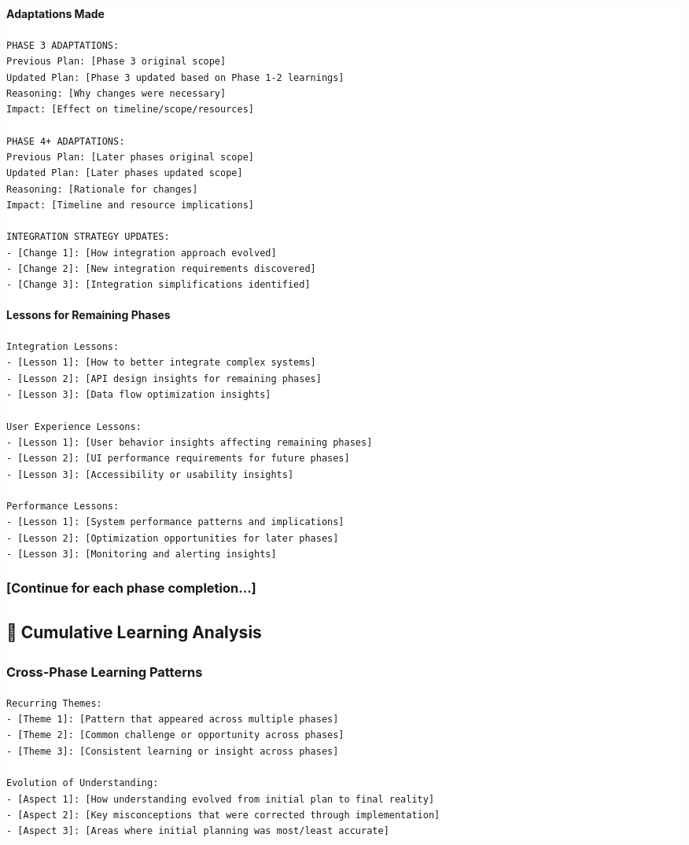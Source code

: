 #### Adaptations Made
```
PHASE 3 ADAPTATIONS:
Previous Plan: [Phase 3 original scope]
Updated Plan: [Phase 3 updated based on Phase 1-2 learnings]
Reasoning: [Why changes were necessary]
Impact: [Effect on timeline/scope/resources]

PHASE 4+ ADAPTATIONS:
Previous Plan: [Later phases original scope]
Updated Plan: [Later phases updated scope]
Reasoning: [Rationale for changes]
Impact: [Timeline and resource implications]

INTEGRATION STRATEGY UPDATES:
- [Change 1]: [How integration approach evolved]
- [Change 2]: [New integration requirements discovered]
- [Change 3]: [Integration simplifications identified]
```

#### Lessons for Remaining Phases
```
Integration Lessons:
- [Lesson 1]: [How to better integrate complex systems]
- [Lesson 2]: [API design insights for remaining phases]
- [Lesson 3]: [Data flow optimization insights]

User Experience Lessons:
- [Lesson 1]: [User behavior insights affecting remaining phases]
- [Lesson 2]: [UI performance requirements for future phases]
- [Lesson 3]: [Accessibility or usability insights]

Performance Lessons:
- [Lesson 1]: [System performance patterns and implications]
- [Lesson 2]: [Optimization opportunities for later phases]
- [Lesson 3]: [Monitoring and alerting insights]
```

### [Continue for each phase completion...]

## 🎯 Cumulative Learning Analysis

### Cross-Phase Learning Patterns
```
Recurring Themes:
- [Theme 1]: [Pattern that appeared across multiple phases]
- [Theme 2]: [Common challenge or opportunity across phases]
- [Theme 3]: [Consistent learning or insight across phases]

Evolution of Understanding:
- [Aspect 1]: [How understanding evolved from initial plan to final reality]
- [Aspect 2]: [Key misconceptions that were corrected through implementation]
- [Aspect 3]: [Areas where initial planning was most/least accurate]
```

